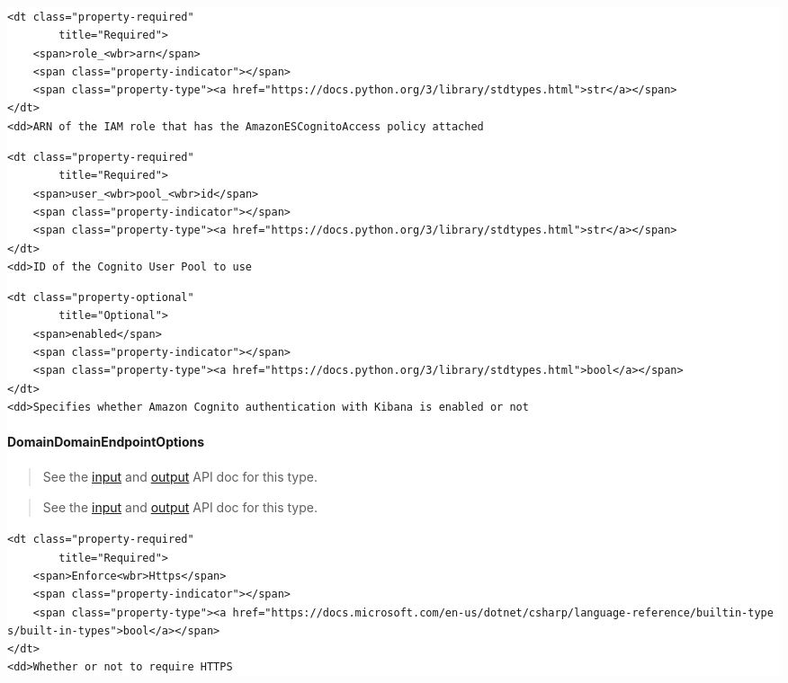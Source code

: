     <dt class="property-required"
            title="Required">
        <span>role_<wbr>arn</span>
        <span class="property-indicator"></span>
        <span class="property-type"><a href="https://docs.python.org/3/library/stdtypes.html">str</a></span>
    </dt>
    <dd>ARN of the IAM role that has the AmazonESCognitoAccess policy attached
</dd>

    <dt class="property-required"
            title="Required">
        <span>user_<wbr>pool_<wbr>id</span>
        <span class="property-indicator"></span>
        <span class="property-type"><a href="https://docs.python.org/3/library/stdtypes.html">str</a></span>
    </dt>
    <dd>ID of the Cognito User Pool to use
</dd>

    <dt class="property-optional"
            title="Optional">
        <span>enabled</span>
        <span class="property-indicator"></span>
        <span class="property-type"><a href="https://docs.python.org/3/library/stdtypes.html">bool</a></span>
    </dt>
    <dd>Specifies whether Amazon Cognito authentication with Kibana is enabled or not
</dd>

</dl>






<h4 id="domaindomainendpointoptions">Domain<wbr>Domain<wbr>Endpoint<wbr>Options</h4>

> See the <a href="/docs/reference/pkg/nodejs/pulumi/aws/types/input/#DomainDomainEndpointOptions">input</a> and <a href="/docs/reference/pkg/nodejs/pulumi/aws/types/output/#DomainDomainEndpointOptions">output</a> API doc for this type.



> See the <a href="https://pkg.go.dev/github.com/pulumi/pulumi-aws/sdk/v2/go/aws/elasticsearch?tab=doc#DomainDomainEndpointOptionsArgs">input</a> and <a href="https://pkg.go.dev/github.com/pulumi/pulumi-aws/sdk/v2/go/aws/elasticsearch?tab=doc#DomainDomainEndpointOptionsOutput">output</a> API doc for this type.






<dl class="resources-properties">

    <dt class="property-required"
            title="Required">
        <span>Enforce<wbr>Https</span>
        <span class="property-indicator"></span>
        <span class="property-type"><a href="https://docs.microsoft.com/en-us/dotnet/csharp/language-reference/builtin-types/built-in-types">bool</a></span>
    </dt>
    <dd>Whether or not to require HTTPS
</dd>
